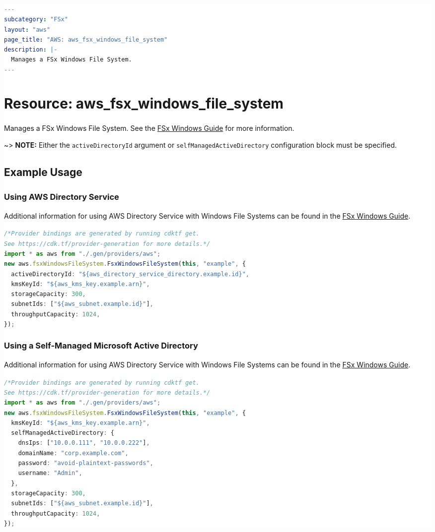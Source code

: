 ```yaml
---
subcategory: "FSx"
layout: "aws"
page_title: "AWS: aws_fsx_windows_file_system"
description: |-
  Manages a FSx Windows File System.
---
```


# Resource: aws\_fsx\_windows\_file\_system

Manages a FSx Windows File System. See the [FSx Windows Guide](https://docs.aws.amazon.com/fsx/latest/WindowsGuide/what-is.html) for more information.

\~> **NOTE:** Either the `activeDirectoryId` argument or `selfManagedActiveDirectory` configuration block must be specified.

## Example Usage

### Using AWS Directory Service

Additional information for using AWS Directory Service with Windows File Systems can be found in the [FSx Windows Guide](https://docs.aws.amazon.com/fsx/latest/WindowsGuide/fsx-aws-managed-ad.html).

```typescript
/*Provider bindings are generated by running cdktf get.
See https://cdk.tf/provider-generation for more details.*/
import * as aws from "./.gen/providers/aws";
new aws.fsxWindowsFileSystem.FsxWindowsFileSystem(this, "example", {
  activeDirectoryId: "${aws_directory_service_directory.example.id}",
  kmsKeyId: "${aws_kms_key.example.arn}",
  storageCapacity: 300,
  subnetIds: ["${aws_subnet.example.id}"],
  throughputCapacity: 1024,
});

```

### Using a Self-Managed Microsoft Active Directory

Additional information for using AWS Directory Service with Windows File Systems can be found in the [FSx Windows Guide](https://docs.aws.amazon.com/fsx/latest/WindowsGuide/self-managed-AD.html).

```typescript
/*Provider bindings are generated by running cdktf get.
See https://cdk.tf/provider-generation for more details.*/
import * as aws from "./.gen/providers/aws";
new aws.fsxWindowsFileSystem.FsxWindowsFileSystem(this, "example", {
  kmsKeyId: "${aws_kms_key.example.arn}",
  selfManagedActiveDirectory: {
    dnsIps: ["10.0.0.111", "10.0.0.222"],
    domainName: "corp.example.com",
    password: "avoid-plaintext-passwords",
    username: "Admin",
  },
  storageCapacity: 300,
  subnetIds: ["${aws_subnet.example.id}"],
  throughputCapacity: 1024,
});

```
